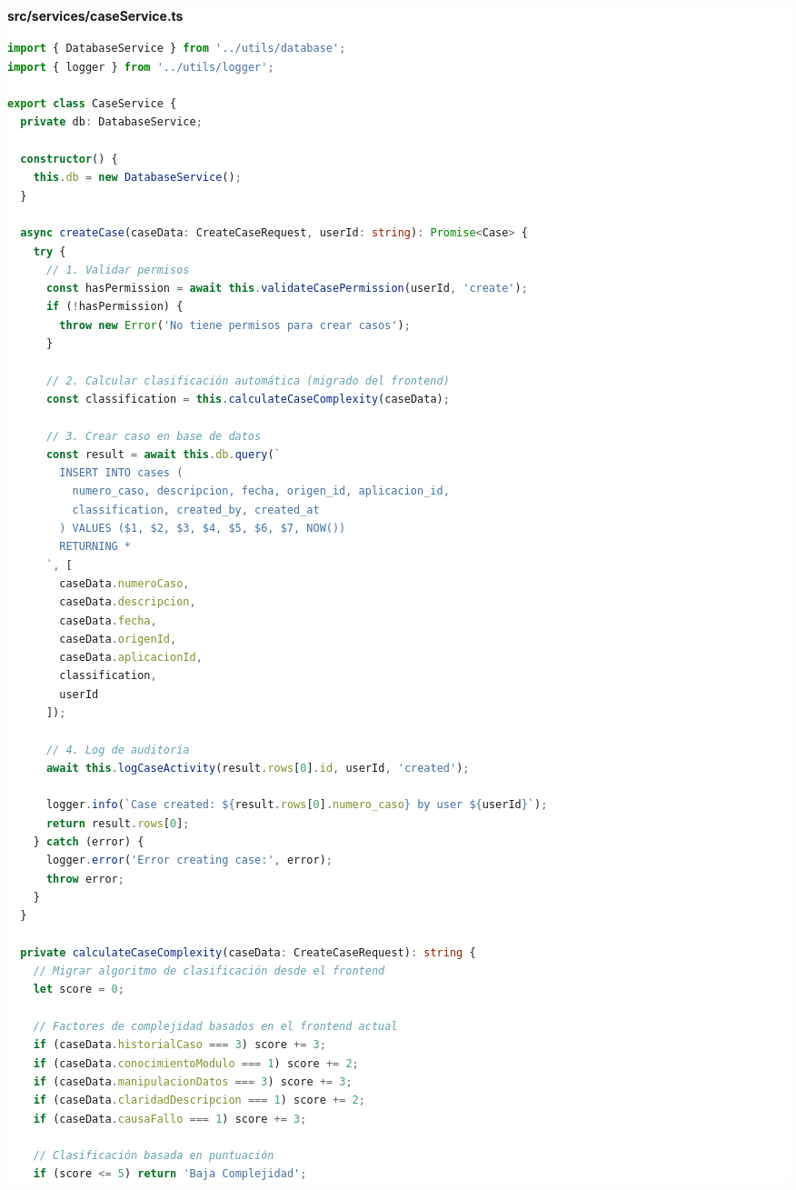 **src/services/caseService.ts**
```typescript
import { DatabaseService } from '../utils/database';
import { logger } from '../utils/logger';

export class CaseService {
  private db: DatabaseService;

  constructor() {
    this.db = new DatabaseService();
  }

  async createCase(caseData: CreateCaseRequest, userId: string): Promise<Case> {
    try {
      // 1. Validar permisos
      const hasPermission = await this.validateCasePermission(userId, 'create');
      if (!hasPermission) {
        throw new Error('No tiene permisos para crear casos');
      }

      // 2. Calcular clasificación automática (migrado del frontend)
      const classification = this.calculateCaseComplexity(caseData);

      // 3. Crear caso en base de datos
      const result = await this.db.query(`
        INSERT INTO cases (
          numero_caso, descripcion, fecha, origen_id, aplicacion_id,
          classification, created_by, created_at
        ) VALUES ($1, $2, $3, $4, $5, $6, $7, NOW())
        RETURNING *
      `, [
        caseData.numeroCaso,
        caseData.descripcion,
        caseData.fecha,
        caseData.origenId,
        caseData.aplicacionId,
        classification,
        userId
      ]);

      // 4. Log de auditoría
      await this.logCaseActivity(result.rows[0].id, userId, 'created');

      logger.info(`Case created: ${result.rows[0].numero_caso} by user ${userId}`);
      return result.rows[0];
    } catch (error) {
      logger.error('Error creating case:', error);
      throw error;
    }
  }

  private calculateCaseComplexity(caseData: CreateCaseRequest): string {
    // Migrar algoritmo de clasificación desde el frontend
    let score = 0;

    // Factores de complejidad basados en el frontend actual
    if (caseData.historialCaso === 3) score += 3;
    if (caseData.conocimientoModulo === 1) score += 2;
    if (caseData.manipulacionDatos === 3) score += 3;
    if (caseData.claridadDescripcion === 1) score += 2;
    if (caseData.causaFallo === 1) score += 3;

    // Clasificación basada en puntuación
    if (score <= 5) return 'Baja Complejidad';
```